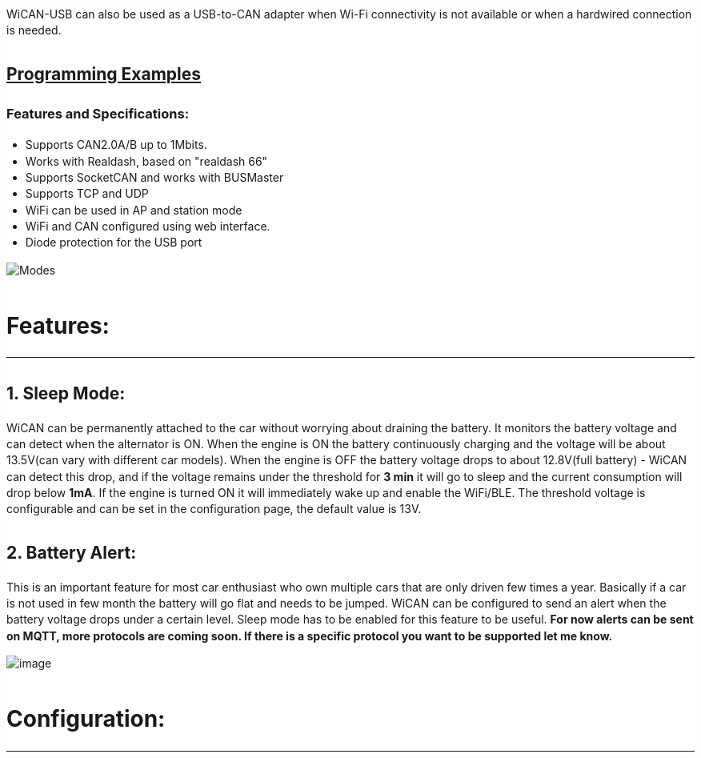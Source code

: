 WiCAN-USB can also be used as a USB-to-CAN adapter when Wi-Fi connectivity is not available or when a hardwired connection is needed.


## [**Programming Examples**](https://github.com/meatpiHQ/programming_examples/tree/master/CAN)

### **Features and Specifications**:

- Supports CAN2.0A/B up to 1Mbits.
- Works with Realdash, based on "realdash 66"
- Supports SocketCAN and works with BUSMaster
- Supports TCP and UDP
- WiFi can be used in AP and station mode
- WiFi and CAN configured using web interface.
- Diode protection for the USB port

![Modes](https://user-images.githubusercontent.com/94690098/222961571-bd137341-808a-4f0a-9528-789fe24d640e.png "Connection Mode")

# Features:
--------

## 1. Sleep Mode:

WiCAN can be permanently attached to the car without worrying about draining the battery. It monitors the battery voltage and can detect when the alternator is ON. When the engine is ON the battery continuously charging and the voltage will be about 13.5V(can vary with different car models). When the engine is OFF the battery voltage drops to about 12.8V(full battery) -  WiCAN can detect this drop, and if the voltage remains under the threshold for **3 min** it will go to sleep and the current consumption will drop below **1mA**. If the engine is turned ON it will immediately wake up and enable the WiFi/BLE. 
The threshold voltage is configurable and can be set in the configuration page, the default value is 13V. 

## 2. Battery Alert:

This is an important feature for most car enthusiast who own multiple cars that are only driven few times a year.  Basically if a car is not used in few month the battery will go flat and needs to be jumped. WiCAN can be configured to send an alert when the battery voltage drops under a certain level. Sleep mode has to be enabled for this feature to be useful. **For now alerts can be sent on MQTT, more protocols are coming soon. If there is a specific protocol you want to be supported let me know.**

![image](https://user-images.githubusercontent.com/94690098/182034543-8025c5ab-5e38-43a0-9ec8-014d4301fcf0.png)

# Configuration:
--------
